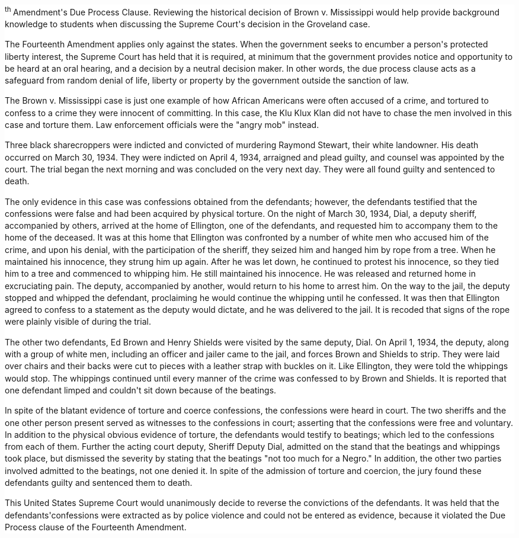 <sup>
th
</sup>
Amendment's Due Process Clause. Reviewing the historical decision of Brown v. Mississippi would help provide background knowledge to students when discussing the Supreme Court's decision in the Groveland case.
</p>
<p>
The Fourteenth Amendment applies only against the states. When the government seeks to encumber a person's protected liberty interest, the Supreme Court has held that it is required, at minimum that the government provides notice and opportunity to be heard at an oral hearing, and a decision by a neutral decision maker. In other words, the due process clause acts as a safeguard from random denial of life, liberty or property by the government outside the sanction of law.
</p>
<p>
The Brown v. Mississippi case is just one example of how African Americans were often accused of a crime, and tortured to confess to a crime they were innocent of committing. In this case, the Klu Klux Klan did not have to chase the men involved in this case and torture them. Law enforcement officials were the "angry mob" instead.
</p>
<p>
Three black sharecroppers were indicted and convicted of murdering Raymond Stewart, their white landowner. His death occurred on March 30, 1934. They were indicted on April 4, 1934, arraigned and plead guilty, and counsel was appointed by the court. The trial began the next morning and was concluded on the very next day. They were all found guilty and sentenced to death.
</p>
<p>
The only evidence in this case was confessions obtained from the defendants; however, the defendants testified that the confessions were false and had been acquired by physical torture. On the night of March 30, 1934, Dial, a deputy sheriff, accompanied by others, arrived at the home of Ellington, one of the defendants, and requested him to accompany them to the home of the deceased. It was at this home that Ellington was confronted by a number of white men who accused him of the crime, and upon his denial, with the participation of the sheriff, they seized him and hanged him by rope from a tree. When he maintained his innocence, they strung him up again. After he was let down, he continued to protest his innocence, so they tied him to a tree and commenced to whipping him. He still maintained his innocence. He was released and returned home in excruciating pain.  The deputy, accompanied by another, would return to his home to arrest him. On the way to the jail, the deputy stopped and whipped the defendant, proclaiming he would continue the whipping until he confessed. It was then that Ellington agreed to confess to a statement as the deputy would dictate, and he was delivered to the jail.  It is recoded that signs of the rope were plainly visible of during the trial.
</p>
<p>
The other two defendants, Ed Brown and Henry Shields were visited by the same deputy, Dial. On April 1, 1934, the deputy, along with a group of white men, including an officer and jailer came to the jail, and forces Brown and Shields to strip. They were laid over chairs and their backs were cut to pieces with a leather strap with buckles on it. Like Ellington, they were told the whippings would stop. The whippings continued until every manner of the crime was confessed to by Brown and Shields. It is reported that one defendant limped and couldn't sit down because of the beatings.
</p>
<p>
In spite of the blatant evidence of torture and coerce confessions, the confessions were heard in court. The two sheriffs and the one other person present served as witnesses to the confessions in court; asserting that the confessions were free and voluntary. In addition to the physical obvious evidence of torture, the defendants would testify to beatings; which led to the confessions from each of them. Further the acting court deputy, Sheriff Deputy Dial, admitted on the stand that the beatings and whippings took place, but dismissed the severity by stating that the beatings "not too much for a Negro." In addition, the other two parties involved admitted to the beatings, not one denied it. In spite of the admission of torture and coercion, the jury found these defendants guilty and sentenced them to death.
</p>
<p>
This United States Supreme Court would unanimously decide to reverse the convictions of the defendants. It was held that the defendants'confessions were extracted as by police violence and could not be entered as evidence, because it violated the Due Process clause of the Fourteenth Amendment.